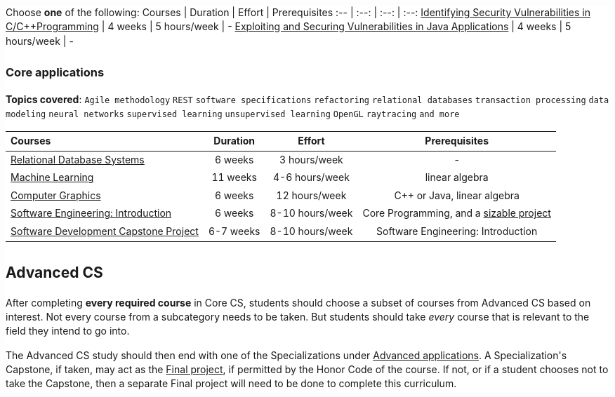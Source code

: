 Choose **one** of the following:
Courses | Duration | Effort | Prerequisites
:-- | :--: | :--: | :--:
[Identifying Security Vulnerabilities in C/C++Programming](https://www.coursera.org/learn/identifying-security-vulnerabilities-c-programming) | 4 weeks | 5 hours/week | -
[Exploiting and Securing Vulnerabilities in Java Applications](https://www.coursera.org/learn/exploiting-securing-vulnerabilities-java-applications) | 4 weeks | 5 hours/week | -

### Core applications

**Topics covered**:
`Agile methodology`
`REST`
`software specifications`
`refactoring`
`relational databases`
`transaction processing`
`data modeling`
`neural networks`
`supervised learning`
`unsupervised learning`
`OpenGL`
`raytracing`
`and more`

Courses | Duration | Effort | Prerequisites
:-- | :--: | :--: | :--:
[Relational Database Systems](https://www.coursera.org/learn/relational-database)| 6 weeks | 3 hours/week | -
[Machine Learning](https://www.coursera.org/learn/machine-learning)| 11 weeks | 4-6 hours/week | linear algebra
[Computer Graphics](https://www.edx.org/course/computer-graphics-uc-san-diegox-cse167x)| 6 weeks | 12 hours/week | C++ or Java, linear algebra
[Software Engineering: Introduction](https://www.edx.org/course/software-engineering-introduction-ubcx-softeng1x) | 6 weeks | 8-10 hours/week | Core Programming, and a [sizable project](FAQ.md#why-require-experience-with-a-sizable-project-before-the-Software-Engineering-courses)
[Software Development Capstone Project](https://www.edx.org/course/software-development-capstone-project-ubcx-softengprjx) | 6-7 weeks | 8-10 hours/week | Software Engineering: Introduction

## Advanced CS

After completing **every required course** in Core CS, students should choose a subset of courses from Advanced CS based on interest.
Not every course from a subcategory needs to be taken.
But students should take *every* course that is relevant to the field they intend to go into.

The Advanced CS study should then end with one of the Specializations under [Advanced applications](#advanced-applications).
A Specialization's Capstone, if taken, may act as the [Final project](#final-project), if permitted by the Honor Code of the course.
If not, or if a student chooses not to take the Capstone, then a separate Final project will need to be done to complete this curriculum.

